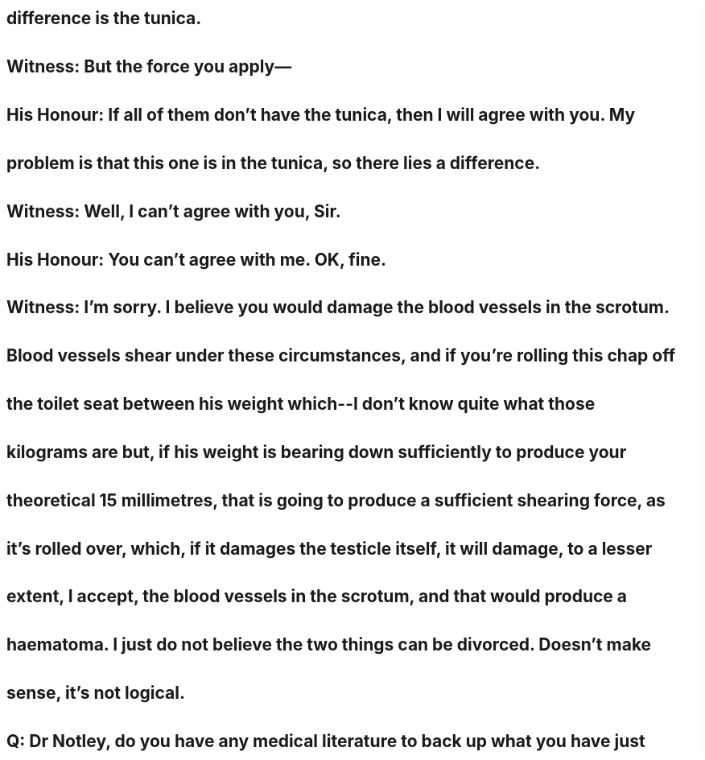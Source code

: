 ## difference is the tunica. 


## Witness: But the force you apply— 

## His Honour: If all of them don’t have the tunica, then I will agree with you. My 

## problem is that this one is in the tunica, so there lies a difference. 

## Witness: Well, I can’t agree with you, Sir. 

## His Honour: You can’t agree with me. OK, fine. 

## Witness: I’m sorry. I believe you would damage the blood vessels in the scrotum. 

## Blood vessels shear under these circumstances, and if you’re rolling this chap off 

## the toilet seat between his weight which--I don’t know quite what those 

## kilograms are but, if his weight is bearing down sufficiently to produce your 

## theoretical 15 millimetres, that is going to produce a sufficient shearing force, as 

## it’s rolled over, which, if it damages the testicle itself, it will damage, to a lesser 

## extent, I accept, the blood vessels in the scrotum, and that would produce a 

## haematoma. I just do not believe the two things can be divorced. Doesn’t make 

## sense, it’s not logical. 

## Q: Dr Notley, do you have any medical literature to back up what you have just 
